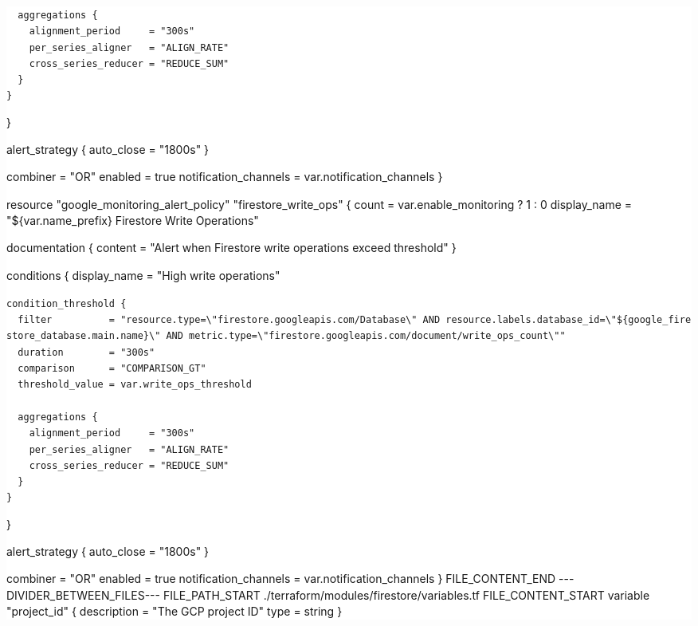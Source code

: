       aggregations {
        alignment_period     = "300s"
        per_series_aligner   = "ALIGN_RATE"
        cross_series_reducer = "REDUCE_SUM"
      }
    }
  }

  alert_strategy {
    auto_close = "1800s"
  }

  combiner              = "OR"
  enabled               = true
  notification_channels = var.notification_channels
}

resource "google_monitoring_alert_policy" "firestore_write_ops" {
  count        = var.enable_monitoring ? 1 : 0
  display_name = "${var.name_prefix} Firestore Write Operations"

  documentation {
    content = "Alert when Firestore write operations exceed threshold"
  }

  conditions {
    display_name = "High write operations"

    condition_threshold {
      filter          = "resource.type=\"firestore.googleapis.com/Database\" AND resource.labels.database_id=\"${google_firestore_database.main.name}\" AND metric.type=\"firestore.googleapis.com/document/write_ops_count\""
      duration        = "300s"
      comparison      = "COMPARISON_GT"
      threshold_value = var.write_ops_threshold

      aggregations {
        alignment_period     = "300s"
        per_series_aligner   = "ALIGN_RATE"
        cross_series_reducer = "REDUCE_SUM"
      }
    }
  }

  alert_strategy {
    auto_close = "1800s"
  }

  combiner              = "OR"
  enabled               = true
  notification_channels = var.notification_channels
}
FILE_CONTENT_END
---DIVIDER_BETWEEN_FILES---
FILE_PATH_START
./terraform/modules/firestore/variables.tf
FILE_CONTENT_START
variable "project_id" {
  description = "The GCP project ID"
  type        = string
}
